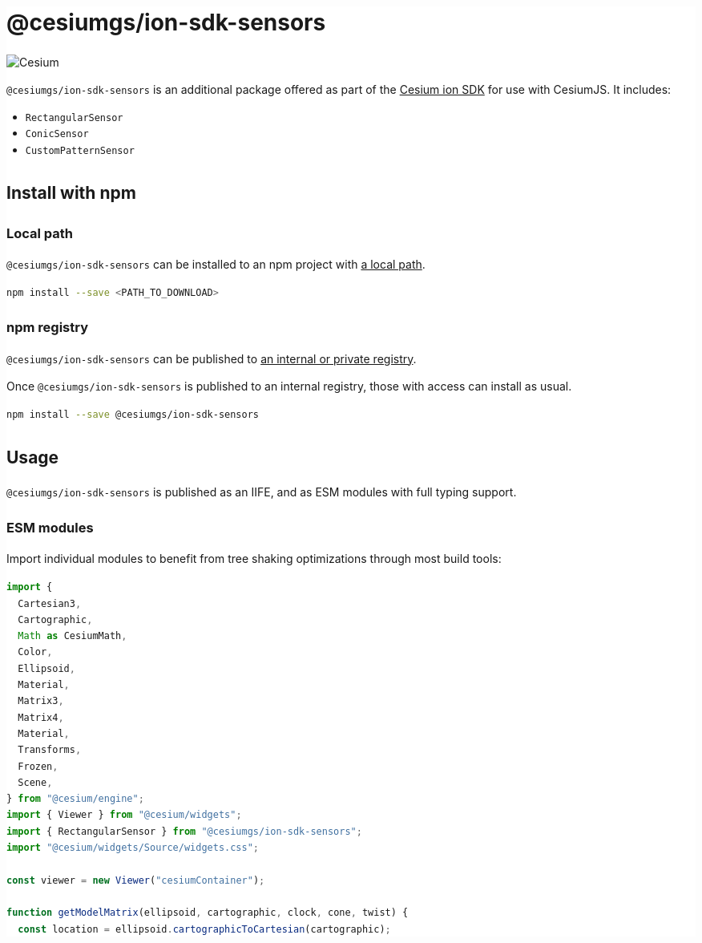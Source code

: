 # @cesiumgs/ion-sdk-sensors

![Cesium](https://github.com/CesiumGS/cesium/wiki/logos/Cesium_Logo_Color.jpg)

`@cesiumgs/ion-sdk-sensors` is an additional package offered as part of the [Cesium ion SDK](https://cesium.com/platform/cesiumjs/ion-sdk/) for use with CesiumJS. It includes:

- `RectangularSensor`
- `ConicSensor`
- `CustomPatternSensor`

## Install with npm

### Local path

`@cesiumgs/ion-sdk-sensors` can be installed to an npm project with [a local path](https://docs.npmjs.com/cli/v7/configuring-npm/package-json#local-paths).

```sh
npm install --save <PATH_TO_DOWNLOAD>
```

### npm registry

`@cesiumgs/ion-sdk-sensors` can be published to [an internal or private registry](https://docs.npmjs.com/cli/v8/using-npm/registry).

Once `@cesiumgs/ion-sdk-sensors` is published to an internal registry, those with access can install as usual.

```sh
npm install --save @cesiumgs/ion-sdk-sensors
```

## Usage

`@cesiumgs/ion-sdk-sensors` is published as an IIFE, and as ESM modules with full typing support.

### ESM modules

Import individual modules to benefit from tree shaking optimizations through most build tools:

```js
import {
  Cartesian3,
  Cartographic,
  Math as CesiumMath,
  Color,
  Ellipsoid,
  Material,
  Matrix3,
  Matrix4,
  Material,
  Transforms,
  Frozen,
  Scene,
} from "@cesium/engine";
import { Viewer } from "@cesium/widgets";
import { RectangularSensor } from "@cesiumgs/ion-sdk-sensors";
import "@cesium/widgets/Source/widgets.css";

const viewer = new Viewer("cesiumContainer");

function getModelMatrix(ellipsoid, cartographic, clock, cone, twist) {
  const location = ellipsoid.cartographicToCartesian(cartographic);
```